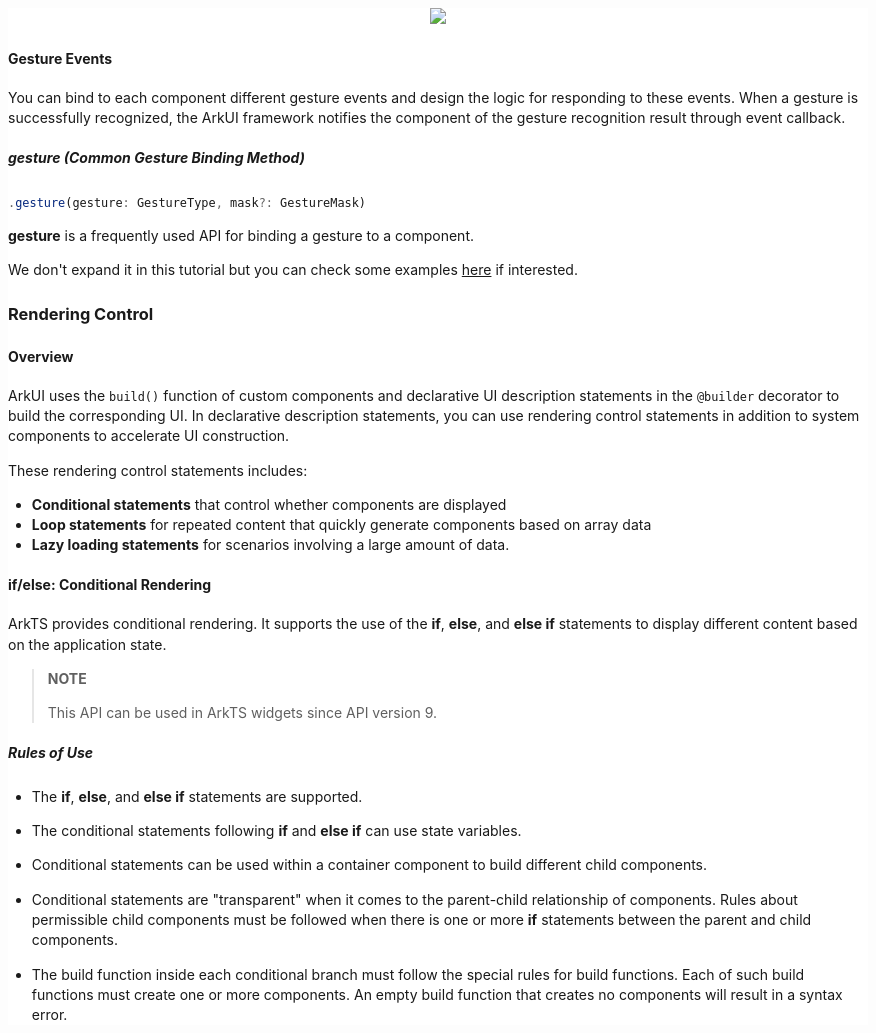 <div style="text-align:center">
    <img src='../images/image-basic/v13.gif'>
</div>

#### Gesture Events
You can bind to each component different gesture events and design the logic for responding to these events. When a gesture is successfully recognized, the ArkUI framework notifies the component of the gesture recognition result through event callback.

##### gesture (Common Gesture Binding Method)

```ts
.gesture(gesture: GestureType, mask?: GestureMask)
```

**gesture** is a frequently used API for binding a gesture to a component.

We don't expand it in this tutorial but you can check some examples [here](https://github.com/eclipse-oniro-mirrors/docs/blob/OpenHarmony-4.1-Release/en/application-dev/ui/arkts-gesture-events-binding.md) if interested.


### Rendering Control
#### Overview
ArkUI uses the `build()` function of custom components and declarative UI description statements in the `@builder` decorator to build the corresponding UI. In declarative description statements, you can use rendering control statements in addition to system components to accelerate UI construction. 

These rendering control statements includes:
- **Conditional statements** that control whether components are displayed
- **Loop statements** for repeated content that quickly generate components based on array data
- **Lazy loading statements** for scenarios involving a large amount of data.

#### if/else: Conditional Rendering
ArkTS provides conditional rendering. It supports the use of the **if**, **else**, and **else if** statements to display different content based on the application state.
> **NOTE**
>
> This API can be used in ArkTS widgets since API version 9.

##### Rules of Use

- The **if**, **else**, and **else if** statements are supported.

- The conditional statements following **if** and **else if** can use state variables.

- Conditional statements can be used within a container component to build different child components.

- Conditional statements are "transparent" when it comes to the parent-child relationship of components. Rules about permissible child components must be followed when there is one or more **if** statements between the parent and child components.

- The build function inside each conditional branch must follow the special rules for build functions. Each of such build functions must create one or more components. An empty build function that creates no components will result in a syntax error.
